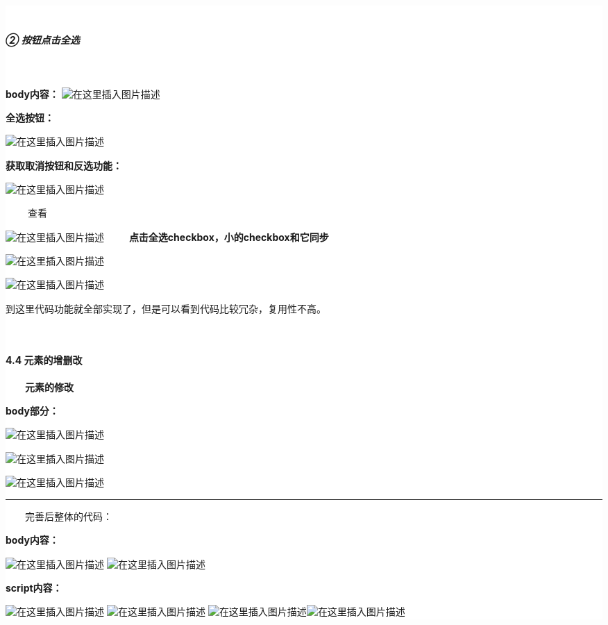   

##### ② 按钮点击全选

  

**body内容：**
![在这里插入图片描述](https://i-blog.csdnimg.cn/direct/491d7f8d085f4fc8b2a4890673205f3e.png)

**全选按钮：**

![在这里插入图片描述](https://i-blog.csdnimg.cn/direct/357e0734919c4cf88bcf25b41cee3fd4.png)

**获取取消按钮和反选功能：**

![在这里插入图片描述](https://i-blog.csdnimg.cn/direct/51cbcfbef4d24ccb9b6ce0cc1d89862e.png)

  
查看

![在这里插入图片描述](https://i-blog.csdnimg.cn/direct/68149a6afea74c1c9416216b194c1dcb.png)
  
**点击全选checkbox，小的checkbox和它同步**

![在这里插入图片描述](https://i-blog.csdnimg.cn/direct/526da62fdd204d649828822d6a81bc6d.png)

![在这里插入图片描述](https://i-blog.csdnimg.cn/direct/e82939fcf9e943e3b7eafea7e635e763.png)

到这里代码功能就全部实现了，但是可以看到代码比较冗杂，复用性不高。

  

#### 4.4 元素的增删改

  **元素的修改**

**body部分：**

![在这里插入图片描述](https://i-blog.csdnimg.cn/direct/9710052a15704ccb916e50f607031d44.png)

![在这里插入图片描述](https://i-blog.csdnimg.cn/direct/09f3253b2c424222923b3ace57c28aeb.png)

![在这里插入图片描述](https://i-blog.csdnimg.cn/direct/920bc84c6bd8443296d1e1547af44e10.png)

------

  完善后整体的代码：

**body内容：**

![在这里插入图片描述](https://i-blog.csdnimg.cn/direct/8b4c5c7cc7f64be483cc8d7dce250459.png)
![在这里插入图片描述](https://i-blog.csdnimg.cn/direct/8e2f94f07f294ba4ac713e49daf18809.png)

**script内容：**

![在这里插入图片描述](https://i-blog.csdnimg.cn/direct/a346a6d53a984dbfa46c20050836a012.png)
![在这里插入图片描述](https://i-blog.csdnimg.cn/direct/99f3b957705249b89f82c2035c6b52c9.png)
![在这里插入图片描述](https://i-blog.csdnimg.cn/direct/f2d339cbbb3f45c7ab91746dbe5a2bad.png)![在这里插入图片描述](https://i-blog.csdnimg.cn/direct/87a14a45807a47aba3a04a134b634683.png)

